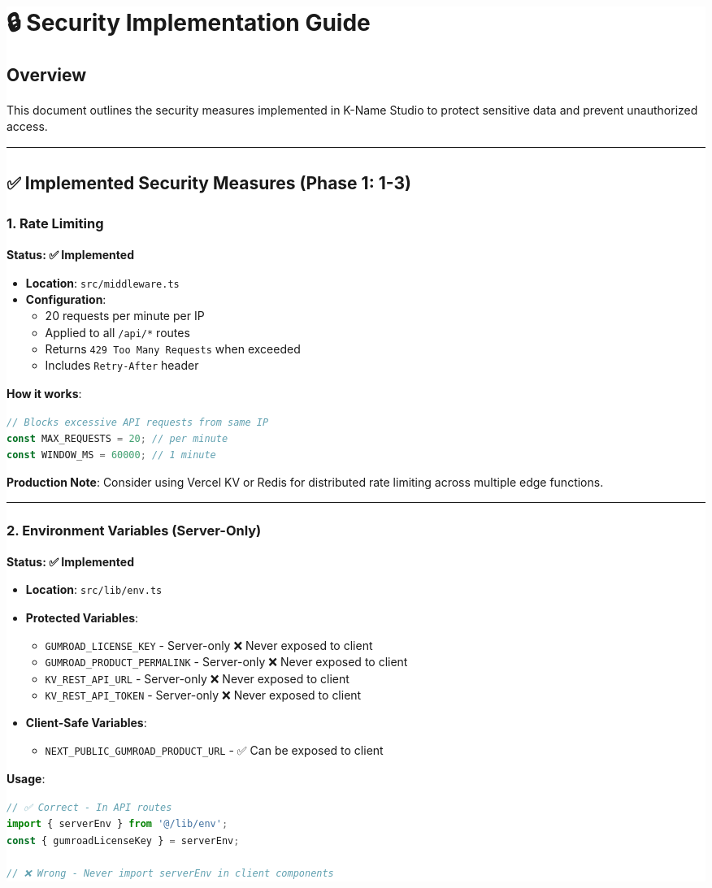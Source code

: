 # 🔒 Security Implementation Guide

## Overview
This document outlines the security measures implemented in K-Name Studio to protect sensitive data and prevent unauthorized access.

---

## ✅ Implemented Security Measures (Phase 1: 1-3)

### 1. **Rate Limiting**
**Status: ✅ Implemented**

- **Location**: `src/middleware.ts`
- **Configuration**:
  - 20 requests per minute per IP
  - Applied to all `/api/*` routes
  - Returns `429 Too Many Requests` when exceeded
  - Includes `Retry-After` header

**How it works**:
```typescript
// Blocks excessive API requests from same IP
const MAX_REQUESTS = 20; // per minute
const WINDOW_MS = 60000; // 1 minute
```

**Production Note**: Consider using Vercel KV or Redis for distributed rate limiting across multiple edge functions.

---

### 2. **Environment Variables (Server-Only)**
**Status: ✅ Implemented**

- **Location**: `src/lib/env.ts`
- **Protected Variables**:
  - `GUMROAD_LICENSE_KEY` - Server-only ❌ Never exposed to client
  - `GUMROAD_PRODUCT_PERMALINK` - Server-only ❌ Never exposed to client
  - `KV_REST_API_URL` - Server-only ❌ Never exposed to client
  - `KV_REST_API_TOKEN` - Server-only ❌ Never exposed to client

- **Client-Safe Variables**:
  - `NEXT_PUBLIC_GUMROAD_PRODUCT_URL` - ✅ Can be exposed to client

**Usage**:
```typescript
// ✅ Correct - In API routes
import { serverEnv } from '@/lib/env';
const { gumroadLicenseKey } = serverEnv;

// ❌ Wrong - Never import serverEnv in client components
```
